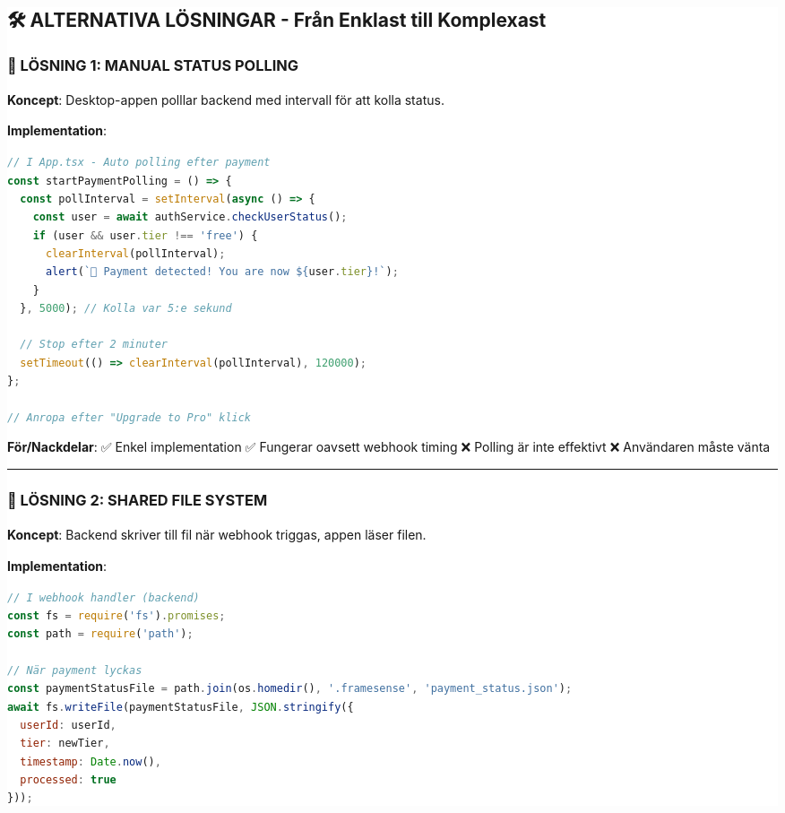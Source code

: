 
## 🛠️ **ALTERNATIVA LÖSNINGAR - Från Enklast till Komplexast**

### **🥇 LÖSNING 1: MANUAL STATUS POLLING**
**Koncept**: Desktop-appen polllar backend med intervall för att kolla status.

**Implementation**:
```typescript
// I App.tsx - Auto polling efter payment
const startPaymentPolling = () => {
  const pollInterval = setInterval(async () => {
    const user = await authService.checkUserStatus();
    if (user && user.tier !== 'free') {
      clearInterval(pollInterval);
      alert(`🎉 Payment detected! You are now ${user.tier}!`);
    }
  }, 5000); // Kolla var 5:e sekund

  // Stop efter 2 minuter
  setTimeout(() => clearInterval(pollInterval), 120000);
};

// Anropa efter "Upgrade to Pro" klick
```

**För/Nackdelar**:
✅ Enkel implementation
✅ Fungerar oavsett webhook timing
❌ Polling är inte effektivt
❌ Användaren måste vänta

---

### **🥈 LÖSNING 2: SHARED FILE SYSTEM**
**Koncept**: Backend skriver till fil när webhook triggas, appen läser filen.

**Implementation**:
```javascript
// I webhook handler (backend)
const fs = require('fs').promises;
const path = require('path');

// När payment lyckas
const paymentStatusFile = path.join(os.homedir(), '.framesense', 'payment_status.json');
await fs.writeFile(paymentStatusFile, JSON.stringify({
  userId: userId,
  tier: newTier,
  timestamp: Date.now(),
  processed: true
}));
```
